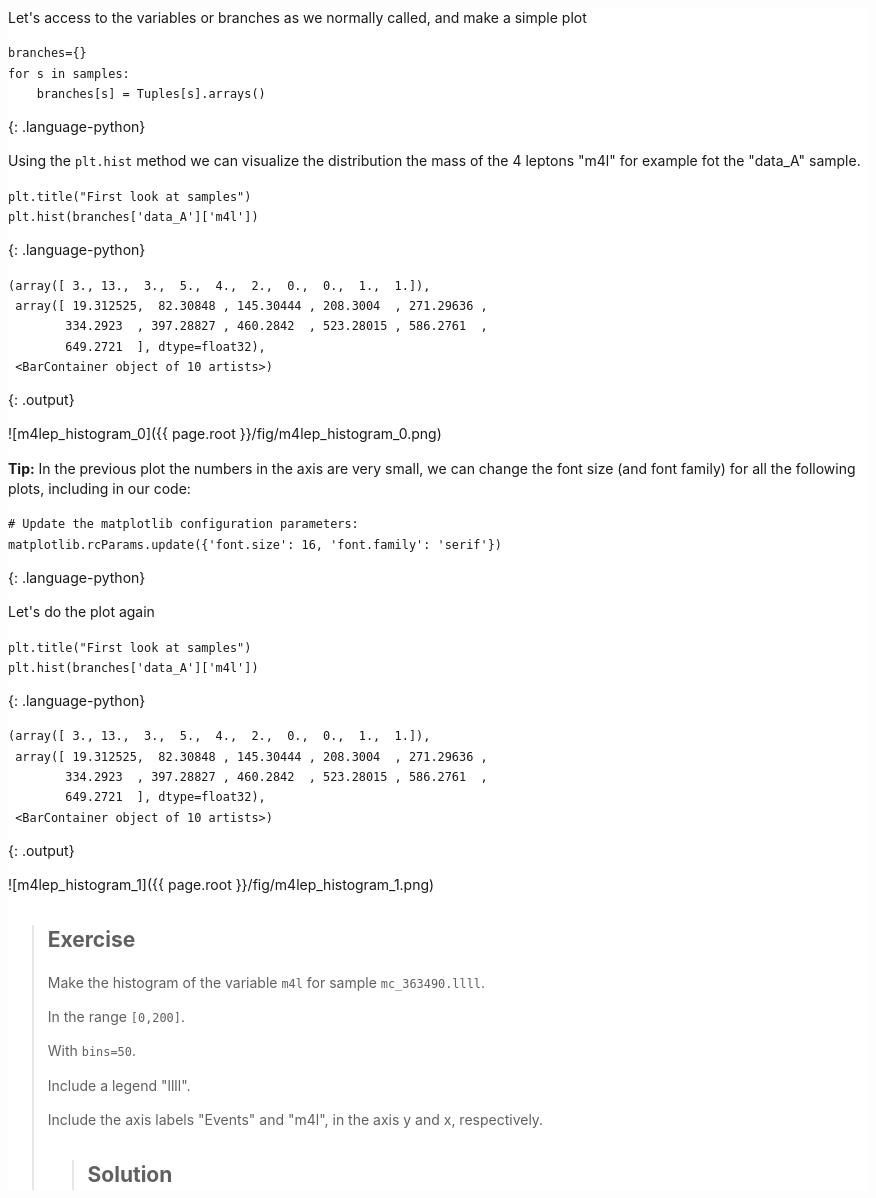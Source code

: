 Let's access to the variables or branches as we normally called, and make a simple plot

~~~
branches={}
for s in samples:
    branches[s] = Tuples[s].arrays()
~~~
{: .language-python}

Using the `plt.hist` method we can visualize the distribution the mass of the 4 leptons "m4l" for example fot the "data_A" sample.

~~~
plt.title("First look at samples")
plt.hist(branches['data_A']['m4l'])
~~~
{: .language-python}

~~~
(array([ 3., 13.,  3.,  5.,  4.,  2.,  0.,  0.,  1.,  1.]),
 array([ 19.312525,  82.30848 , 145.30444 , 208.3004  , 271.29636 ,
        334.2923  , 397.28827 , 460.2842  , 523.28015 , 586.2761  ,
        649.2721  ], dtype=float32),
 <BarContainer object of 10 artists>)
~~~
{: .output}

![m4lep_histogram_0]({{ page.root }}/fig/m4lep_histogram_0.png)

**Tip:** In the previous plot the numbers in the axis are very small, we can change the font size (and font family) for all the following plots, including in our code:

~~~
# Update the matplotlib configuration parameters:
matplotlib.rcParams.update({'font.size': 16, 'font.family': 'serif'})
~~~
{: .language-python}

Let's do the plot again

~~~
plt.title("First look at samples")
plt.hist(branches['data_A']['m4l'])
~~~
{: .language-python}

~~~
(array([ 3., 13.,  3.,  5.,  4.,  2.,  0.,  0.,  1.,  1.]),
 array([ 19.312525,  82.30848 , 145.30444 , 208.3004  , 271.29636 ,
        334.2923  , 397.28827 , 460.2842  , 523.28015 , 586.2761  ,
        649.2721  ], dtype=float32),
 <BarContainer object of 10 artists>)
~~~
{: .output}

![m4lep_histogram_1]({{ page.root }}/fig/m4lep_histogram_1.png)

> ## Exercise
>
> Make the histogram of the variable `m4l` for sample `mc_363490.llll`.
>
> In the range `[0,200]`.
>
> With `bins=50`.
>
> Include a legend "llll".
>
> Include the axis labels "Events" and "m4l", in the axis y and x, respectively.
> > ## Solution
> > ~~~
